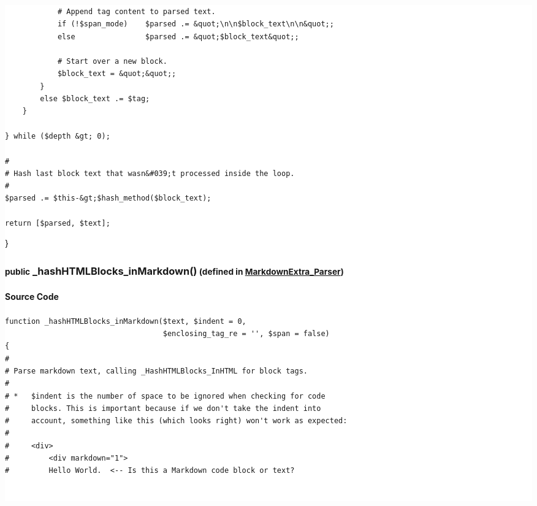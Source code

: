 				# Append tag content to parsed text.
				if (!$span_mode)	$parsed .= &quot;\n\n$block_text\n\n&quot;;
				else				$parsed .= &quot;$block_text&quot;;
				
				# Start over a new block.
				$block_text = &quot;&quot;;
			}
			else $block_text .= $tag;
		}
		
	} while ($depth &gt; 0);
	
	#
	# Hash last block text that wasn&#039;t processed inside the loop.
	#
	$parsed .= $this-&gt;$hash_method($block_text);
	
	return [$parsed, $text];
}</code>
</pre>
</div>
</div>

<div class='method'>
<h3 id="_hashHTMLBlocks_inMarkdown"><small>public</small>  _hashHTMLBlocks_inMarkdown()<small> (defined in <a href='/documentation/api/MarkdownExtra_Parser'>MarkdownExtra_Parser</a>)</small></h3>
<div class='description'></div>
<div class="method-source">
<h4>Source Code</h4>
<pre>
<code class="language-php">function _hashHTMLBlocks_inMarkdown($text, $indent = 0, 
									$enclosing_tag_re = &#039;&#039;, $span = false)
{
#
# Parse markdown text, calling _HashHTMLBlocks_InHTML for block tags.
#
# *   $indent is the number of space to be ignored when checking for code 
#     blocks. This is important because if we don&#039;t take the indent into 
#     account, something like this (which looks right) won&#039;t work as expected:
#
#     &lt;div&gt;
#         &lt;div markdown=&quot;1&quot;&gt;
#         Hello World.  &lt;-- Is this a Markdown code block or text?